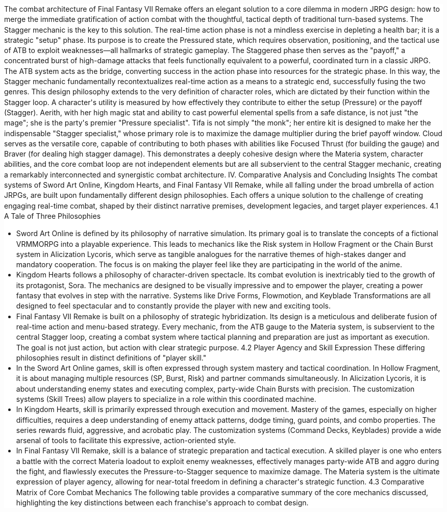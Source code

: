 The combat architecture of Final Fantasy VII Remake offers an elegant solution to a core dilemma in modern JRPG design: how to merge the immediate gratification of action combat with the thoughtful, tactical depth of traditional turn-based systems. The Stagger mechanic is the key to this solution. The real-time action phase is not a mindless exercise in depleting a health bar; it is a strategic "setup" phase. Its purpose is to create the Pressured state, which requires observation, positioning, and the tactical use of ATB to exploit weaknesses—all hallmarks of strategic gameplay. The Staggered phase then serves as the "payoff," a concentrated burst of high-damage attacks that feels functionally equivalent to a powerful, coordinated turn in a classic JRPG. The ATB system acts as the bridge, converting success in the action phase into resources for the strategic phase. In this way, the Stagger mechanic fundamentally recontextualizes real-time action as a means to a strategic end, successfully fusing the two genres.
This design philosophy extends to the very definition of character roles, which are dictated by their function within the Stagger loop. A character's utility is measured by how effectively they contribute to either the setup (Pressure) or the payoff (Stagger). Aerith, with her high magic stat and ability to cast powerful elemental spells from a safe distance, is not just "the mage"; she is the party's premier "Pressure specialist". Tifa is not simply "the monk"; her entire kit is designed to make her the indispensable "Stagger specialist," whose primary role is to maximize the damage multiplier during the brief payoff window. Cloud serves as the versatile core, capable of contributing to both phases with abilities like Focused Thrust (for building the gauge) and Braver (for dealing high stagger damage). This demonstrates a deeply cohesive design where the Materia system, character abilities, and the core combat loop are not independent elements but are all subservient to the central Stagger mechanic, creating a remarkably interconnected and synergistic combat architecture.
IV. Comparative Analysis and Concluding Insights
The combat systems of Sword Art Online, Kingdom Hearts, and Final Fantasy VII Remake, while all falling under the broad umbrella of action JRPGs, are built upon fundamentally different design philosophies. Each offers a unique solution to the challenge of creating engaging real-time combat, shaped by their distinct narrative premises, development legacies, and target player experiences.
4.1 A Tale of Three Philosophies
 * Sword Art Online is defined by its philosophy of narrative simulation. Its primary goal is to translate the concepts of a fictional VRMMORPG into a playable experience. This leads to mechanics like the Risk system in Hollow Fragment or the Chain Burst system in Alicization Lycoris, which serve as tangible analogues for the narrative themes of high-stakes danger and mandatory cooperation. The focus is on making the player feel like they are participating in the world of the anime.
 * Kingdom Hearts follows a philosophy of character-driven spectacle. Its combat evolution is inextricably tied to the growth of its protagonist, Sora. The mechanics are designed to be visually impressive and to empower the player, creating a power fantasy that evolves in step with the narrative. Systems like Drive Forms, Flowmotion, and Keyblade Transformations are all designed to feel spectacular and to constantly provide the player with new and exciting tools.
 * Final Fantasy VII Remake is built on a philosophy of strategic hybridization. Its design is a meticulous and deliberate fusion of real-time action and menu-based strategy. Every mechanic, from the ATB gauge to the Materia system, is subservient to the central Stagger loop, creating a combat system where tactical planning and preparation are just as important as execution. The goal is not just action, but action with clear strategic purpose.
4.2 Player Agency and Skill Expression
These differing philosophies result in distinct definitions of "player skill."
 * In the Sword Art Online games, skill is often expressed through system mastery and tactical coordination. In Hollow Fragment, it is about managing multiple resources (SP, Burst, Risk) and partner commands simultaneously. In Alicization Lycoris, it is about understanding enemy states and executing complex, party-wide Chain Bursts with precision. The customization systems (Skill Trees) allow players to specialize in a role within this coordinated machine.
 * In Kingdom Hearts, skill is primarily expressed through execution and movement. Mastery of the games, especially on higher difficulties, requires a deep understanding of enemy attack patterns, dodge timing, guard points, and combo properties. The series rewards fluid, aggressive, and acrobatic play. The customization systems (Command Decks, Keyblades) provide a wide arsenal of tools to facilitate this expressive, action-oriented style.
 * In Final Fantasy VII Remake, skill is a balance of strategic preparation and tactical execution. A skilled player is one who enters a battle with the correct Materia loadout to exploit enemy weaknesses, effectively manages party-wide ATB and aggro during the fight, and flawlessly executes the Pressure-to-Stagger sequence to maximize damage. The Materia system is the ultimate expression of player agency, allowing for near-total freedom in defining a character's strategic function.
4.3 Comparative Matrix of Core Combat Mechanics
The following table provides a comparative summary of the core mechanics discussed, highlighting the key distinctions between each franchise's approach to combat design.